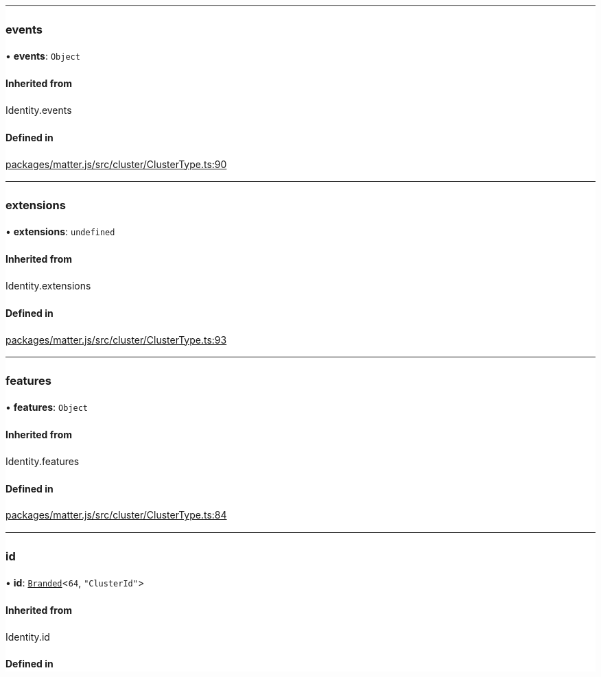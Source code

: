 ___

### events

• **events**: `Object`

#### Inherited from

Identity.events

#### Defined in

[packages/matter.js/src/cluster/ClusterType.ts:90](https://github.com/project-chip/matter.js/blob/3adaded6/packages/matter.js/src/cluster/ClusterType.ts#L90)

___

### extensions

• **extensions**: `undefined`

#### Inherited from

Identity.extensions

#### Defined in

[packages/matter.js/src/cluster/ClusterType.ts:93](https://github.com/project-chip/matter.js/blob/3adaded6/packages/matter.js/src/cluster/ClusterType.ts#L93)

___

### features

• **features**: `Object`

#### Inherited from

Identity.features

#### Defined in

[packages/matter.js/src/cluster/ClusterType.ts:84](https://github.com/project-chip/matter.js/blob/3adaded6/packages/matter.js/src/cluster/ClusterType.ts#L84)

___

### id

• **id**: [`Branded`](../modules/util_export.md#branded)\<``64``, ``"ClusterId"``\>

#### Inherited from

Identity.id

#### Defined in
